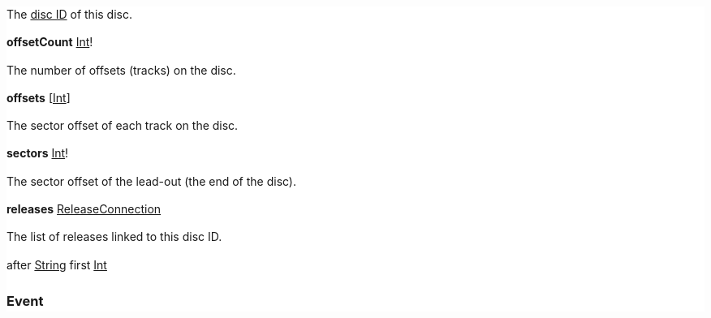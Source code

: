 The [disc ID](https://musicbrainz.org/doc/Disc_ID) of this disc.

</td>
</tr>
<tr>
<td colspan="2" valign="top"><strong id="disc.offsetcount">offsetCount</strong></td>
<td valign="top"><a href="#int">Int</a>!</td>
<td>

The number of offsets (tracks) on the disc.

</td>
</tr>
<tr>
<td colspan="2" valign="top"><strong id="disc.offsets">offsets</strong></td>
<td valign="top">[<a href="#int">Int</a>]</td>
<td>

The sector offset of each track on the disc.

</td>
</tr>
<tr>
<td colspan="2" valign="top"><strong id="disc.sectors">sectors</strong></td>
<td valign="top"><a href="#int">Int</a>!</td>
<td>

The sector offset of the lead-out (the end of the disc).

</td>
</tr>
<tr>
<td colspan="2" valign="top"><strong id="disc.releases">releases</strong></td>
<td valign="top"><a href="#releaseconnection">ReleaseConnection</a></td>
<td>

The list of releases linked to this disc ID.

</td>
</tr>
<tr>
<td colspan="2" align="right" valign="top">after</td>
<td valign="top"><a href="#string">String</a></td>
<td></td>
</tr>
<tr>
<td colspan="2" align="right" valign="top">first</td>
<td valign="top"><a href="#int">Int</a></td>
<td></td>
</tr>
</tbody>
</table>

### Event
